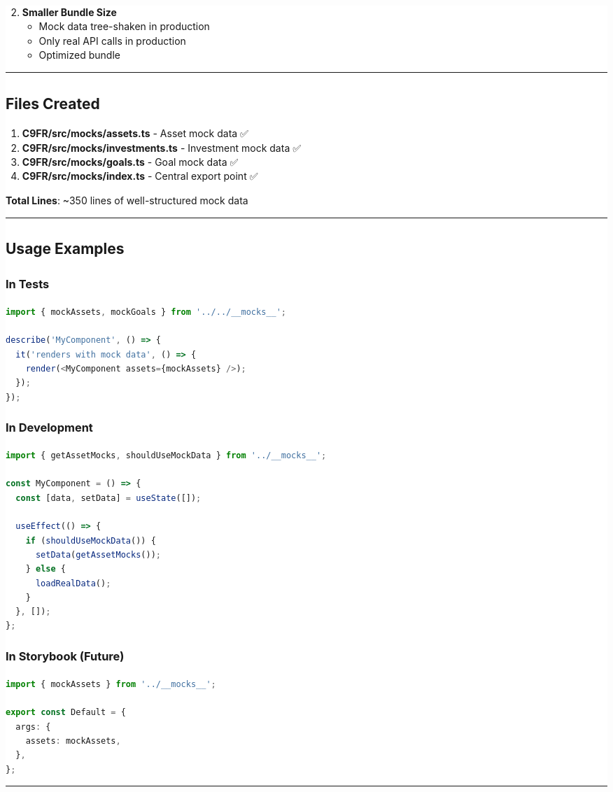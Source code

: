 2. **Smaller Bundle Size**
   - Mock data tree-shaken in production
   - Only real API calls in production
   - Optimized bundle

---

## Files Created

1. **C9FR/src/__mocks__/assets.ts** - Asset mock data ✅
2. **C9FR/src/__mocks__/investments.ts** - Investment mock data ✅
3. **C9FR/src/__mocks__/goals.ts** - Goal mock data ✅
4. **C9FR/src/__mocks__/index.ts** - Central export point ✅

**Total Lines**: ~350 lines of well-structured mock data

---

## Usage Examples

### In Tests
```typescript
import { mockAssets, mockGoals } from '../../__mocks__';

describe('MyComponent', () => {
  it('renders with mock data', () => {
    render(<MyComponent assets={mockAssets} />);
  });
});
```

### In Development
```typescript
import { getAssetMocks, shouldUseMockData } from '../__mocks__';

const MyComponent = () => {
  const [data, setData] = useState([]);
  
  useEffect(() => {
    if (shouldUseMockData()) {
      setData(getAssetMocks());
    } else {
      loadRealData();
    }
  }, []);
};
```

### In Storybook (Future)
```typescript
import { mockAssets } from '../__mocks__';

export const Default = {
  args: {
    assets: mockAssets,
  },
};
```

---